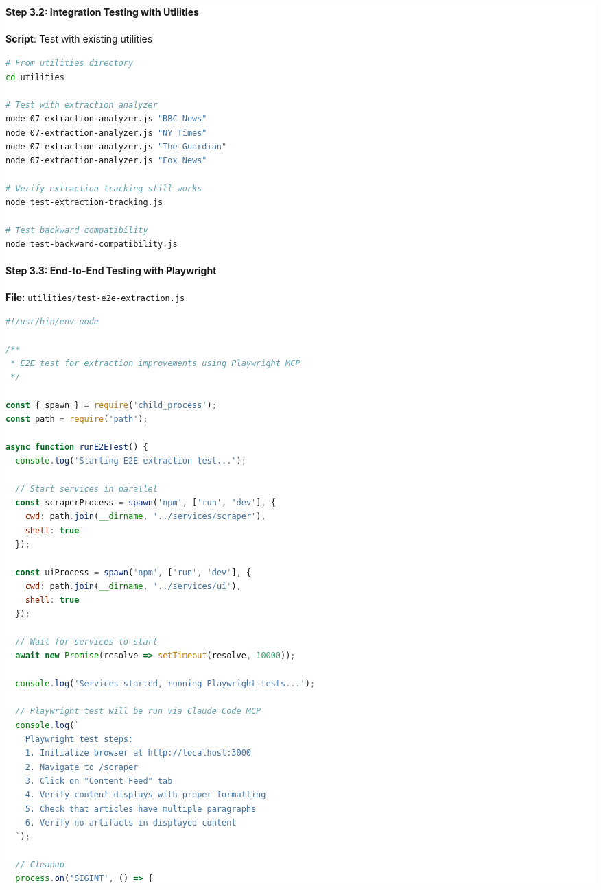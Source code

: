 #### Step 3.2: Integration Testing with Utilities
**Script**: Test with existing utilities

```bash
# From utilities directory
cd utilities

# Test with extraction analyzer
node 07-extraction-analyzer.js "BBC News"
node 07-extraction-analyzer.js "NY Times"
node 07-extraction-analyzer.js "The Guardian"
node 07-extraction-analyzer.js "Fox News"

# Verify extraction tracking still works
node test-extraction-tracking.js

# Test backward compatibility
node test-backward-compatibility.js
```

#### Step 3.3: End-to-End Testing with Playwright
**File**: `utilities/test-e2e-extraction.js`

```javascript
#!/usr/bin/env node

/**
 * E2E test for extraction improvements using Playwright MCP
 */

const { spawn } = require('child_process');
const path = require('path');

async function runE2ETest() {
  console.log('Starting E2E extraction test...');

  // Start services in parallel
  const scraperProcess = spawn('npm', ['run', 'dev'], {
    cwd: path.join(__dirname, '../services/scraper'),
    shell: true
  });

  const uiProcess = spawn('npm', ['run', 'dev'], {
    cwd: path.join(__dirname, '../services/ui'),
    shell: true
  });

  // Wait for services to start
  await new Promise(resolve => setTimeout(resolve, 10000));

  console.log('Services started, running Playwright tests...');

  // Playwright test will be run via Claude Code MCP
  console.log(`
    Playwright test steps:
    1. Initialize browser at http://localhost:3000
    2. Navigate to /scraper
    3. Click on "Content Feed" tab
    4. Verify content displays with proper formatting
    5. Check that articles have multiple paragraphs
    6. Verify no artifacts in displayed content
  `);

  // Cleanup
  process.on('SIGINT', () => {
```